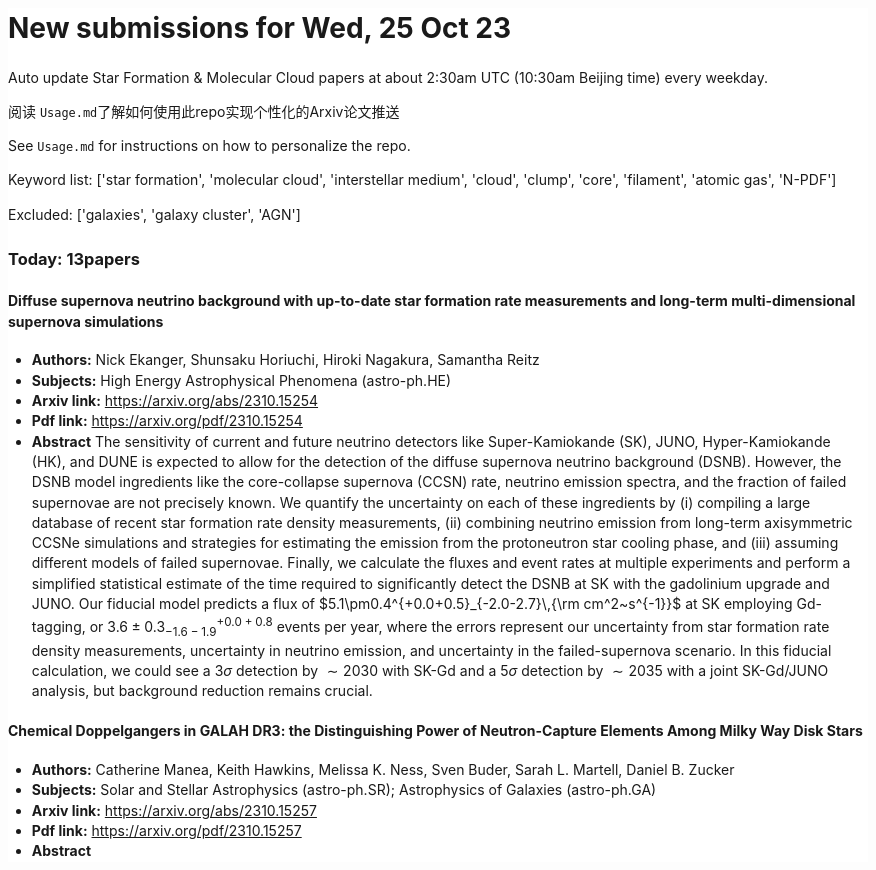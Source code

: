 # New submissions for Wed, 25 Oct 23
Auto update Star Formation & Molecular Cloud papers at about 2:30am UTC (10:30am Beijing time) every weekday.


阅读 `Usage.md`了解如何使用此repo实现个性化的Arxiv论文推送

See `Usage.md` for instructions on how to personalize the repo. 


Keyword list: ['star formation', 'molecular cloud', 'interstellar medium', 'cloud', 'clump', 'core', 'filament', 'atomic gas', 'N-PDF']


Excluded: ['galaxies', 'galaxy cluster', 'AGN']


### Today: 13papers 
#### Diffuse supernova neutrino background with up-to-date star formation  rate measurements and long-term multi-dimensional supernova simulations
 - **Authors:** Nick Ekanger, Shunsaku Horiuchi, Hiroki Nagakura, Samantha Reitz
 - **Subjects:** High Energy Astrophysical Phenomena (astro-ph.HE)
 - **Arxiv link:** https://arxiv.org/abs/2310.15254
 - **Pdf link:** https://arxiv.org/pdf/2310.15254
 - **Abstract**
 The sensitivity of current and future neutrino detectors like Super-Kamiokande (SK), JUNO, Hyper-Kamiokande (HK), and DUNE is expected to allow for the detection of the diffuse supernova neutrino background (DSNB). However, the DSNB model ingredients like the core-collapse supernova (CCSN) rate, neutrino emission spectra, and the fraction of failed supernovae are not precisely known. We quantify the uncertainty on each of these ingredients by (i) compiling a large database of recent star formation rate density measurements, (ii) combining neutrino emission from long-term axisymmetric CCSNe simulations and strategies for estimating the emission from the protoneutron star cooling phase, and (iii) assuming different models of failed supernovae. Finally, we calculate the fluxes and event rates at multiple experiments and perform a simplified statistical estimate of the time required to significantly detect the DSNB at SK with the gadolinium upgrade and JUNO. Our fiducial model predicts a flux of $5.1\pm0.4^{+0.0+0.5}_{-2.0-2.7}\,{\rm cm^2~s^{-1}}$ at SK employing Gd-tagging, or $3.6\pm0.3^{+0.0+0.8}_{-1.6-1.9}$ events per year, where the errors represent our uncertainty from star formation rate density measurements, uncertainty in neutrino emission, and uncertainty in the failed-supernova scenario. In this fiducial calculation, we could see a $3\sigma$ detection by $\sim2030$ with SK-Gd and a $5\sigma$ detection by $\sim2035$ with a joint SK-Gd/JUNO analysis, but background reduction remains crucial.
#### Chemical Doppelgangers in GALAH DR3: the Distinguishing Power of  Neutron-Capture Elements Among Milky Way Disk Stars
 - **Authors:** Catherine Manea, Keith Hawkins, Melissa K. Ness, Sven Buder, Sarah L. Martell, Daniel B. Zucker
 - **Subjects:** Solar and Stellar Astrophysics (astro-ph.SR); Astrophysics of Galaxies (astro-ph.GA)
 - **Arxiv link:** https://arxiv.org/abs/2310.15257
 - **Pdf link:** https://arxiv.org/pdf/2310.15257
 - **Abstract**